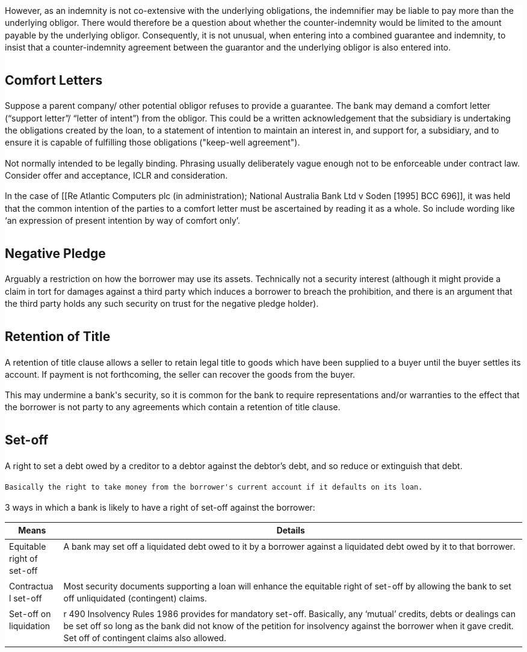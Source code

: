 However, as an indemnity is not co-extensive with the underlying obligations, the indemnifier may be liable to pay more than the underlying obligor. There would therefore be a question about whether the counter-indemnity would be limited to the amount payable by the underlying obligor. Consequently, it is not unusual, when entering into a combined guarantee and indemnity, to insist that a counter-indemnity agreement between the guarantor and the underlying obligor is also entered into.

## Comfort Letters

Suppose a parent company/ other potential obligor refuses to provide a guarantee. The bank may demand a comfort letter (“support letter”/ “letter of intent”) from the obligor. This could be a written acknowledgement that the subsidiary is undertaking the obligations created by the loan, to a statement of intention to maintain an interest in, and support for, a subsidiary, and to ensure it is capable of fulfilling those obligations ("keep-well agreement").

Not normally intended to be legally binding. Phrasing usually deliberately vague enough not to be enforceable under contract law. Consider offer and acceptance, ICLR and consideration.

In the case of [[Re Atlantic Computers plc (in administration); National Australia Bank Ltd v Soden [1995] BCC 696]], it was held that the common intention of the parties to a comfort letter must be ascertained by reading it as a whole. So include wording like ‘an expression of present intention by way of comfort only’.

## Negative Pledge

Arguably a restriction on how the borrower may use its assets. Technically not a security interest (although it might provide a claim in tort for damages against a third party which induces a borrower to breach the prohibition, and there is an argument that the third party holds any such security on trust for the negative pledge holder).

## Retention of Title

A retention of title clause allows a seller to retain legal title to goods which have been supplied to a buyer until the buyer settles its account. If payment is not forthcoming, the seller can recover the goods from the buyer.

This may undermine a bank's security, so it is common for the bank to require representations and/or warranties to the effect that the borrower is not party to any agreements which contain a retention of title clause.

## Set-off

A right to set a debt owed by a creditor to a debtor against the debtor’s debt, and so reduce or extinguish that debt.

```ad-tip
Basically the right to take money from the borrower's current account if it defaults on its loan. 
```

3 ways in which a bank is likely to have a right of set-off against the borrower:

| Means                      | Details                                                                                                                                                 |
| -------------------------- | ------------------------------------------------------------------------------------------------------------------------------------------------------- |
| Equitable right of set-off | A bank may set off a liquidated debt owed to it by a borrower against a liquidated debt owed by it to that borrower.                                    |
| Contractual set-off        | Most security documents supporting a loan will enhance the equitable right of set-off by allowing the bank to set off unliquidated (contingent) claims. |
| Set-off on liquidation     | r 490 Insolvency Rules 1986 provides for mandatory set-off. Basically, any ‘mutual’ credits, debts or dealings can be set off so long as the bank did not know of the petition for insolvency against the borrower when it gave credit. Set off of contingent claims also allowed.                                                                                                                                                         |
